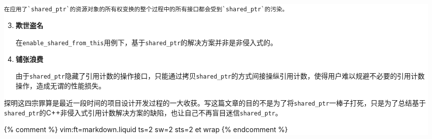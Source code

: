     在应用了`shared_ptr`的资源对象的所有权变换的整个过程中的所有接口都会受到`shared_ptr`的污染。

3.  **欺世盗名**

    在`enable_shared_from_this`用例下，基于`shared_ptr`的解决方案并非是非侵入式的。

4.  **铺张浪费**

    由于`shared_ptr`隐藏了引用计数的操作接口，只能通过拷贝`shared_ptr`的方式间接操纵引用计数，使得用户难以规避不必要的引用计数操作，造成无谓的性能损失。

探明这四宗罪算是最近一段时间的项目设计开发过程的一大收获。写这篇文章的目的不是为了将`shared_ptr`一棒子打死，只是为了总结基于`shared_ptr`的C++非侵入式引用计数解决方案的缺陷，也让自己不再盲目迷信`shared_ptr`。

{% comment %}
vim:ft=markdown.liquid ts=2 sw=2 sts=2 et wrap
{% endcomment %}

